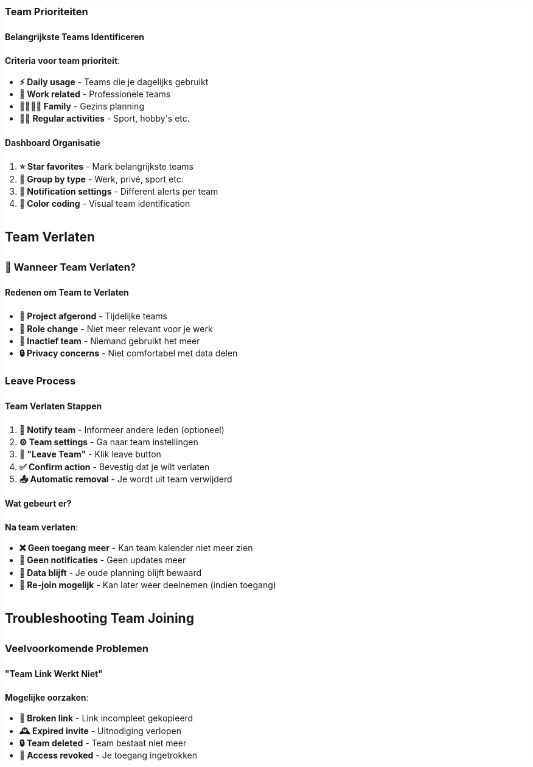 ### Team Prioriteiten

#### Belangrijkste Teams Identificeren
**Criteria voor team prioriteit**:
- **⚡ Daily usage** - Teams die je dagelijks gebruikt
- **💼 Work related** - Professionele teams
- **👨‍👩‍👧‍👦 Family** - Gezins planning
- **🏃‍♂️ Regular activities** - Sport, hobby's etc.

#### Dashboard Organisatie
1. **⭐ Star favorites** - Mark belangrijkste teams
2. **📂 Group by type** - Werk, privé, sport etc.
3. **🔔 Notification settings** - Different alerts per team
4. **🎨 Color coding** - Visual team identification

## Team Verlaten

### 👋 Wanneer Team Verlaten?

#### Redenen om Team te Verlaten
- **🏁 Project afgerond** - Tijdelijke teams
- **🔄 Role change** - Niet meer relevant voor je werk
- **👥 Inactief team** - Niemand gebruikt het meer
- **🔒 Privacy concerns** - Niet comfortabel met data delen

### Leave Process

#### Team Verlaten Stappen
1. **📧 Notify team** - Informeer andere leden (optioneel)
2. **⚙️ Team settings** - Ga naar team instellingen
3. **👋 "Leave Team"** - Klik leave button
4. **✅ Confirm action** - Bevestig dat je wilt verlaten
5. **📤 Automatic removal** - Je wordt uit team verwijderd

#### Wat gebeurt er?
**Na team verlaten**:
- **❌ Geen toegang meer** - Kan team kalender niet meer zien
- **📧 Geen notificaties** - Geen updates meer
- **💾 Data blijft** - Je oude planning blijft bewaard
- **🔄 Re-join mogelijk** - Kan later weer deelnemen (indien toegang)

## Troubleshooting Team Joining

### Veelvoorkomende Problemen

#### "Team Link Werkt Niet"
**Mogelijke oorzaken**:
- **🔗 Broken link** - Link incompleet gekopieerd
- **🕰️ Expired invite** - Uitnodiging verlopen
- **🔒 Team deleted** - Team bestaat niet meer
- **🚫 Access revoked** - Je toegang ingetrokken
